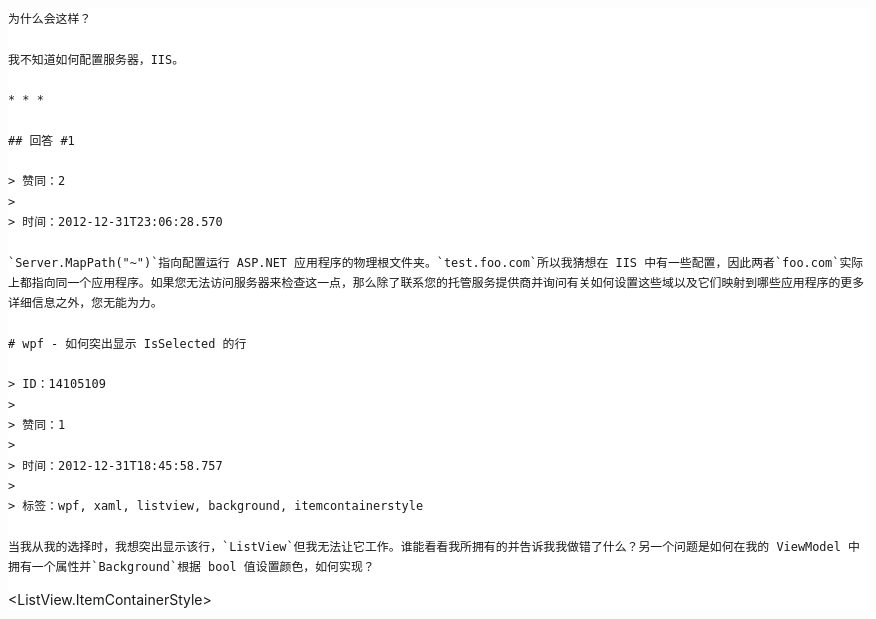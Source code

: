 ```
为什么会这样？

我不知道如何配置服务器，IIS。

* * *

## 回答 #1

> 赞同：2
> 
> 时间：2012-12-31T23:06:28.570

`Server.MapPath("~")`指向配置运行 ASP.NET 应用程序的物理根文件夹。`test.foo.com`所以我猜想在 IIS 中有一些配置，因此两者`foo.com`实际上都指向同一个应用程序。如果您无法访问服务器来检查这一点，那么除了联系您的托管服务提供商并询问有关如何设置这些域以及它们映射到哪些应用程序的更多详细信息之外，您无能为力。

# wpf - 如何突出显示 IsSelected 的行

> ID：14105109
> 
> 赞同：1
> 
> 时间：2012-12-31T18:45:58.757
> 
> 标签：wpf, xaml, listview, background, itemcontainerstyle

当我从我的选择时，我想突出显示该行，`ListView`但我无法让它工作。谁能看看我所拥有的并告诉我我做错了什么？另一个问题是如何在我的 ViewModel 中拥有一个属性并`Background`根据 bool 值设置颜色，如何实现？

```
<ListView.ItemContainerStyle>
    <Style TargetType="{x:Type ListViewItem}">
        <Style.Triggers>
            <Trigger Property="IsSelected" Value="True">
                <Setter Property="Background" Value="Green" />
            </Trigger>

            <Trigger Property="IsMouseOver" Value="True">
                <Setter Property="Background" Value="Yellow" />
            </Trigger>
        </Style.Triggers>
    </Style>
</ListView.ItemContainerStyle> 
```

* * *

## 回答 #1

> 赞同：3
> 
> 时间：2012-12-31T19:09:39.890

这里的问题是用于`ListView`自动添加画笔类型的“选定突出显示”的项目模板`SystemColors.HighlightBrushKey`- “真正的解决方案”是覆盖项目模板定义，但是你可以在这里获得你想要的东西的一种方法是这样的：

```
<ListView.ItemContainerStyle>
    <Style TargetType="{x:Type ListViewItem}">
        <Style.Resources>
            <SolidColorBrush x:Key="{x:Static SystemColors.HighlightBrushKey}" Color="Green"/>
        </Style.Resources>
        <Style.Triggers>
            <Trigger Property="IsMouseOver" Value="True">
                <Setter Property="Background" Value="Yellow" />